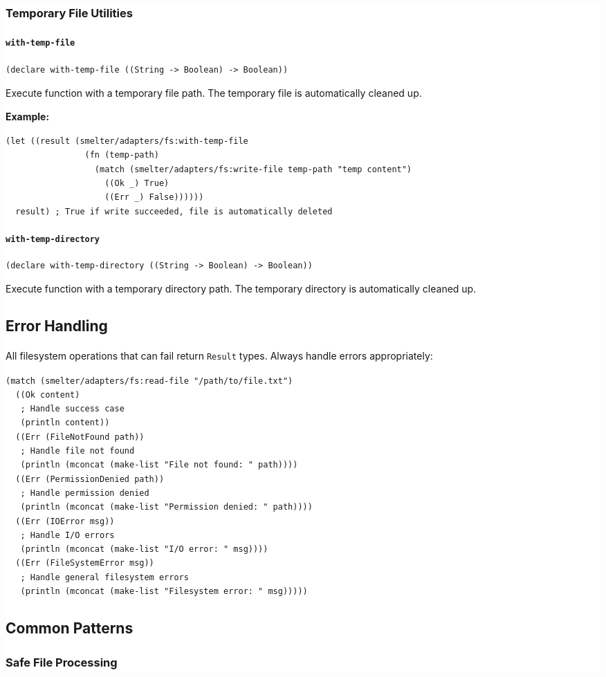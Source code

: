 ### Temporary File Utilities

#### `with-temp-file`
```coalton
(declare with-temp-file ((String -> Boolean) -> Boolean))
```
Execute function with a temporary file path. The temporary file is automatically cleaned up.

**Example:**
```coalton
(let ((result (smelter/adapters/fs:with-temp-file
                (fn (temp-path)
                  (match (smelter/adapters/fs:write-file temp-path "temp content")
                    ((Ok _) True)
                    ((Err _) False))))))
  result) ; True if write succeeded, file is automatically deleted
```

#### `with-temp-directory`
```coalton
(declare with-temp-directory ((String -> Boolean) -> Boolean))
```
Execute function with a temporary directory path. The temporary directory is automatically cleaned up.

## Error Handling

All filesystem operations that can fail return `Result` types. Always handle errors appropriately:

```coalton
(match (smelter/adapters/fs:read-file "/path/to/file.txt")
  ((Ok content)
   ; Handle success case
   (println content))
  ((Err (FileNotFound path))
   ; Handle file not found
   (println (mconcat (make-list "File not found: " path))))
  ((Err (PermissionDenied path))
   ; Handle permission denied
   (println (mconcat (make-list "Permission denied: " path))))
  ((Err (IOError msg))
   ; Handle I/O errors
   (println (mconcat (make-list "I/O error: " msg))))
  ((Err (FileSystemError msg))
   ; Handle general filesystem errors
   (println (mconcat (make-list "Filesystem error: " msg)))))
```

## Common Patterns

### Safe File Processing
